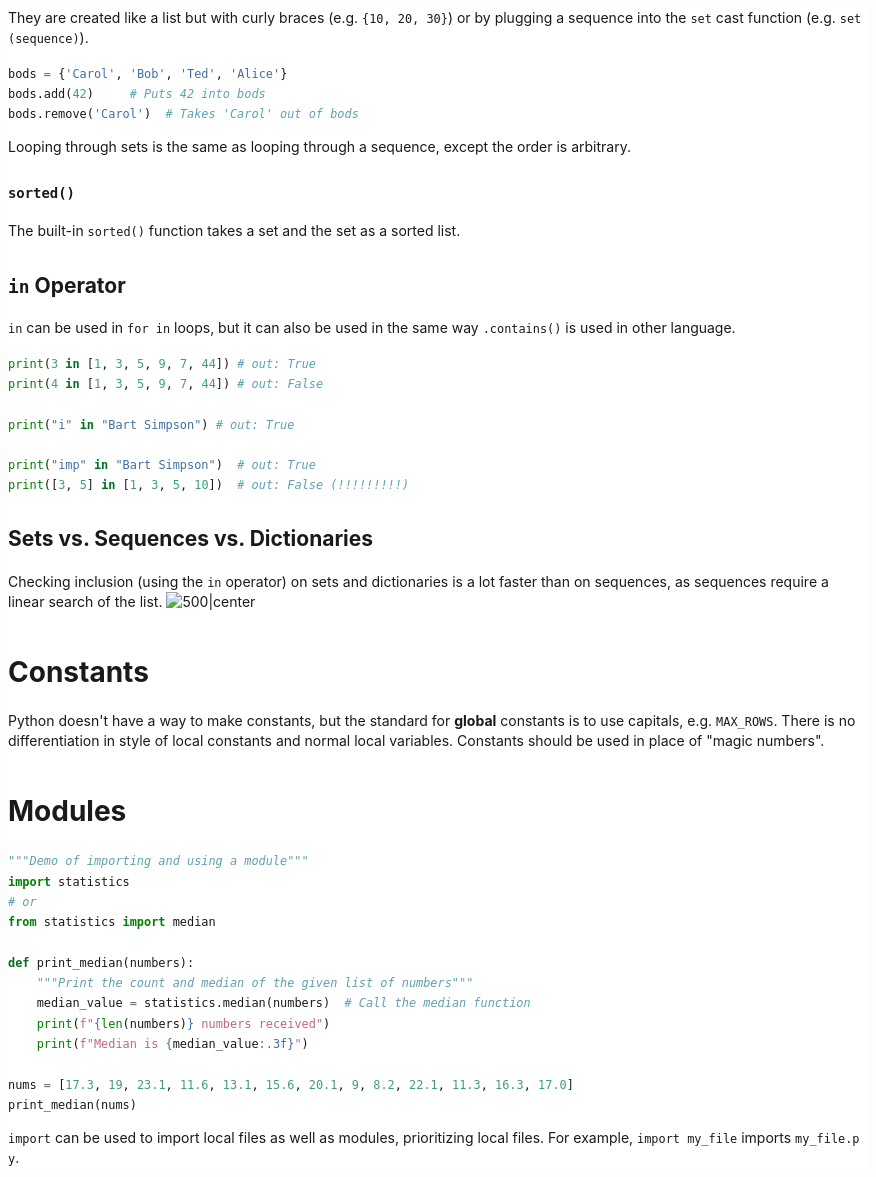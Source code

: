 
They are created like a list but with curly braces (e.g. `{10, 20, 30}`) or by plugging a sequence into the `set` cast function (e.g. `set(sequence)`).
```python title:"Modifying Sets"
bods = {'Carol', 'Bob', 'Ted', 'Alice'}
bods.add(42)     # Puts 42 into bods
bods.remove('Carol')  # Takes 'Carol' out of bods
```
Looping through sets is the same as looping through a sequence, except the order is arbitrary.
### `sorted()`
The built-in `sorted()` function takes a set and the set as a sorted list.
## `in` Operator
`in` can be used in `for in` loops, but it can also be used in the same way `.contains()` is used in other language.
```python title:Examples
print(3 in [1, 3, 5, 9, 7, 44]) # out: True
print(4 in [1, 3, 5, 9, 7, 44]) # out: False

print("i" in "Bart Simpson") # out: True

print("imp" in "Bart Simpson")  # out: True
print([3, 5] in [1, 3, 5, 10])  # out: False (!!!!!!!!!)
```
## Sets vs. Sequences vs. Dictionaries
Checking inclusion (using the `in` operator) on sets and dictionaries is a lot faster than on sequences, as sequences require a linear search of the list.
![500|center](python-collections-in.excalidraw.svg)
# Constants
Python doesn't have a way to make constants, but the standard for **global** constants is to use capitals, e.g. `MAX_ROWS`. There is no differentiation in style of local constants and normal local variables.
Constants should be used in place of "magic numbers".
# Modules
``` python title:example
"""Demo of importing and using a module"""
import statistics
# or
from statistics import median

def print_median(numbers):
    """Print the count and median of the given list of numbers"""
    median_value = statistics.median(numbers)  # Call the median function
    print(f"{len(numbers)} numbers received")
    print(f"Median is {median_value:.3f}")

nums = [17.3, 19, 23.1, 11.6, 13.1, 15.6, 20.1, 9, 8.2, 22.1, 11.3, 16.3, 17.0]
print_median(nums)
```
`import` can be used to import local files as well as modules, prioritizing local files. For example, `import my_file` imports `my_file.py`.

